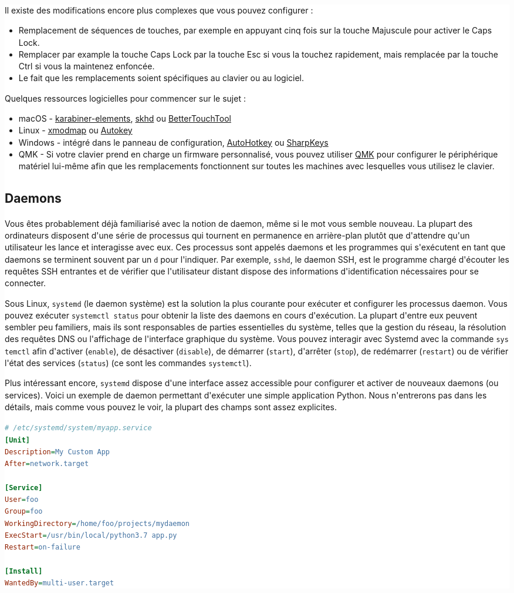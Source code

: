 Il existe des modifications encore plus complexes que vous pouvez configurer :
- Remplacement de séquences de touches, par exemple en appuyant cinq fois sur la touche Majuscule pour activer le Caps Lock.
- Remplacer par example la touche Caps Lock par la touche Esc si vous la touchez rapidement, mais remplacée par la touche Ctrl si vous la maintenez enfoncée.
- Le fait que les remplacements soient spécifiques au clavier ou au logiciel.


Quelques ressources logicielles pour commencer sur le sujet :

- macOS - [karabiner-elements](https://karabiner-elements.pqrs.org/), [skhd](https://github.com/koekeishiya/skhd) ou [BetterTouchTool](https://folivora.ai/)
- Linux - [xmodmap](https://wiki.archlinux.org/index.php/Xmodmap) ou [Autokey](https://github.com/autokey/autokey)
- Windows - intégré dans le panneau de configuration, [AutoHotkey](https://www.autohotkey.com/) ou [SharpKeys](https://www.randyrants.com/category/sharpkeys/)
- QMK - Si votre clavier prend en charge un firmware personnalisé, vous pouvez utiliser [QMK](https://docs.qmk.fm/) pour configurer le périphérique matériel lui-même afin que les remplacements fonctionnent sur toutes les machines avec lesquelles vous utilisez le clavier.

## Daemons

Vous êtes probablement déjà familiarisé avec la notion de daemon, même si le mot vous semble nouveau. La plupart des ordinateurs disposent d'une série de processus qui tournent en permanence en arrière-plan plutôt que d'attendre qu'un utilisateur les lance et interagisse avec eux. Ces processus sont appelés daemons et les programmes qui s'exécutent en tant que daemons se terminent souvent par un `d` pour l'indiquer. Par exemple, `sshd`, le daemon SSH, est le programme chargé d'écouter les requêtes SSH entrantes et de vérifier que l'utilisateur distant dispose des informations d'identification nécessaires pour se connecter.

Sous Linux, `systemd` (le daemon système) est la solution la plus courante pour exécuter et configurer les processus daemon. Vous pouvez exécuter `systemctl status` pour obtenir la liste des daemons en cours d'exécution. La plupart d'entre eux peuvent sembler peu familiers, mais ils sont responsables de parties essentielles du système, telles que la gestion du réseau, la résolution des requêtes DNS ou l'affichage de l'interface graphique du système. Vous pouvez interagir avec Systemd avec la commande `systemctl` afin d'activer (`enable`), de désactiver (`disable`), de démarrer (`start`), d'arrêter (`stop`), de redémarrer (`restart`) ou de vérifier  l'état des services (`status`) (ce sont les commandes `systemctl`).

Plus intéressant encore, `systemd` dispose d'une interface assez accessible pour configurer et activer de nouveaux daemons (ou services). Voici un exemple de daemon permettant d'exécuter une simple application Python. Nous n'entrerons pas dans les détails, mais comme vous pouvez le voir, la plupart des champs sont assez explicites.

```ini
# /etc/systemd/system/myapp.service
[Unit]
Description=My Custom App
After=network.target

[Service]
User=foo
Group=foo
WorkingDirectory=/home/foo/projects/mydaemon
ExecStart=/usr/bin/local/python3.7 app.py
Restart=on-failure

[Install]
WantedBy=multi-user.target
```
